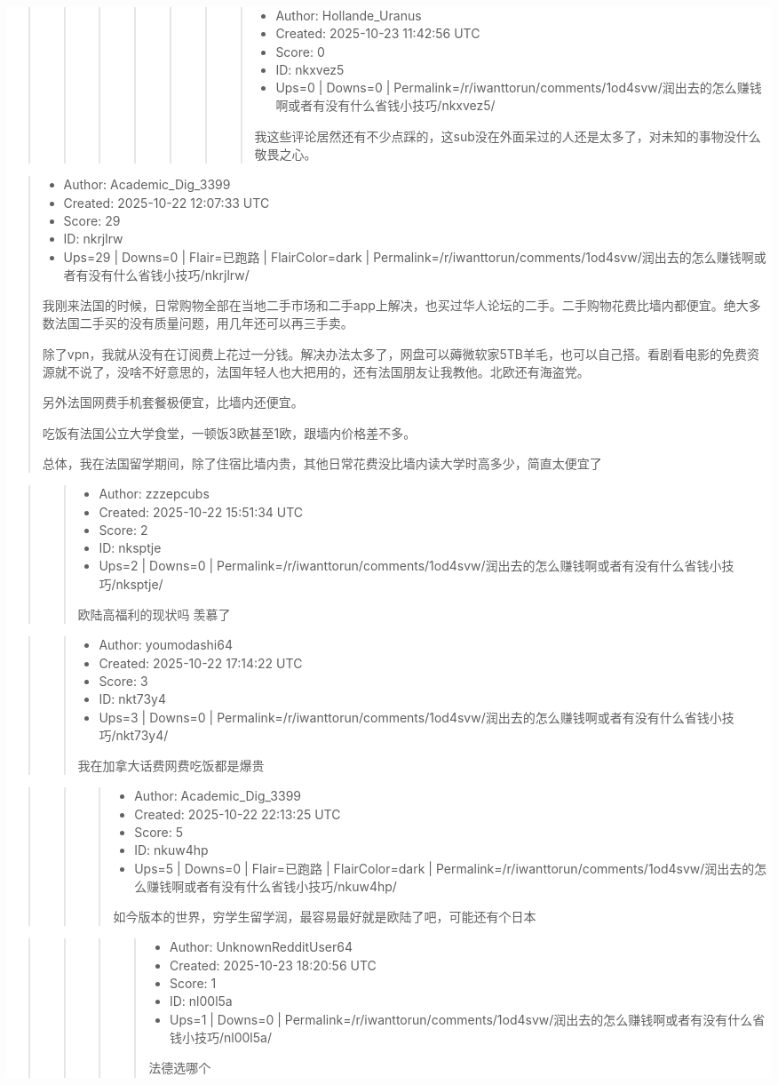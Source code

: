 >>>>>>> - Author: Hollande_Uranus
>>>>>>> - Created: 2025-10-23 11:42:56 UTC
>>>>>>> - Score: 0
>>>>>>> - ID: nkxvez5
>>>>>>> - Ups=0 | Downs=0 | Permalink=/r/iwanttorun/comments/1od4svw/润出去的怎么赚钱啊或者有没有什么省钱小技巧/nkxvez5/
>>>>>>>
>>>>>>> 我这些评论居然还有不少点踩的，这sub没在外面呆过的人还是太多了，对未知的事物没什么敬畏之心。

> - Author: Academic_Dig_3399
> - Created: 2025-10-22 12:07:33 UTC
> - Score: 29
> - ID: nkrjlrw
> - Ups=29 | Downs=0 | Flair=已跑路 | FlairColor=dark | Permalink=/r/iwanttorun/comments/1od4svw/润出去的怎么赚钱啊或者有没有什么省钱小技巧/nkrjlrw/
>
> 我刚来法国的时候，日常购物全部在当地二手市场和二手app上解决，也买过华人论坛的二手。二手购物花费比墙内都便宜。绝大多数法国二手买的没有质量问题，用几年还可以再三手卖。
> 
> 除了vpn，我就从没有在订阅费上花过一分钱。解决办法太多了，网盘可以薅微软家5TB羊毛，也可以自己搭。看剧看电影的免费资源就不说了，没啥不好意思的，法国年轻人也大把用的，还有法国朋友让我教他。北欧还有海盗党。
> 
> 另外法国网费手机套餐极便宜，比墙内还便宜。
> 
> 吃饭有法国公立大学食堂，一顿饭3欧甚至1欧，跟墙内价格差不多。
> 
> 总体，我在法国留学期间，除了住宿比墙内贵，其他日常花费没比墙内读大学时高多少，简直太便宜了

>> - Author: zzzepcubs
>> - Created: 2025-10-22 15:51:34 UTC
>> - Score: 2
>> - ID: nksptje
>> - Ups=2 | Downs=0 | Permalink=/r/iwanttorun/comments/1od4svw/润出去的怎么赚钱啊或者有没有什么省钱小技巧/nksptje/
>>
>> 欧陆高福利的现状吗 羡慕了

>> - Author: youmodashi64
>> - Created: 2025-10-22 17:14:22 UTC
>> - Score: 3
>> - ID: nkt73y4
>> - Ups=3 | Downs=0 | Permalink=/r/iwanttorun/comments/1od4svw/润出去的怎么赚钱啊或者有没有什么省钱小技巧/nkt73y4/
>>
>> 我在加拿大话费网费吃饭都是爆贵

>>> - Author: Academic_Dig_3399
>>> - Created: 2025-10-22 22:13:25 UTC
>>> - Score: 5
>>> - ID: nkuw4hp
>>> - Ups=5 | Downs=0 | Flair=已跑路 | FlairColor=dark | Permalink=/r/iwanttorun/comments/1od4svw/润出去的怎么赚钱啊或者有没有什么省钱小技巧/nkuw4hp/
>>>
>>> 如今版本的世界，穷学生留学润，最容易最好就是欧陆了吧，可能还有个日本

>>>> - Author: UnknownRedditUser64
>>>> - Created: 2025-10-23 18:20:56 UTC
>>>> - Score: 1
>>>> - ID: nl00l5a
>>>> - Ups=1 | Downs=0 | Permalink=/r/iwanttorun/comments/1od4svw/润出去的怎么赚钱啊或者有没有什么省钱小技巧/nl00l5a/
>>>>
>>>> 法德选哪个
